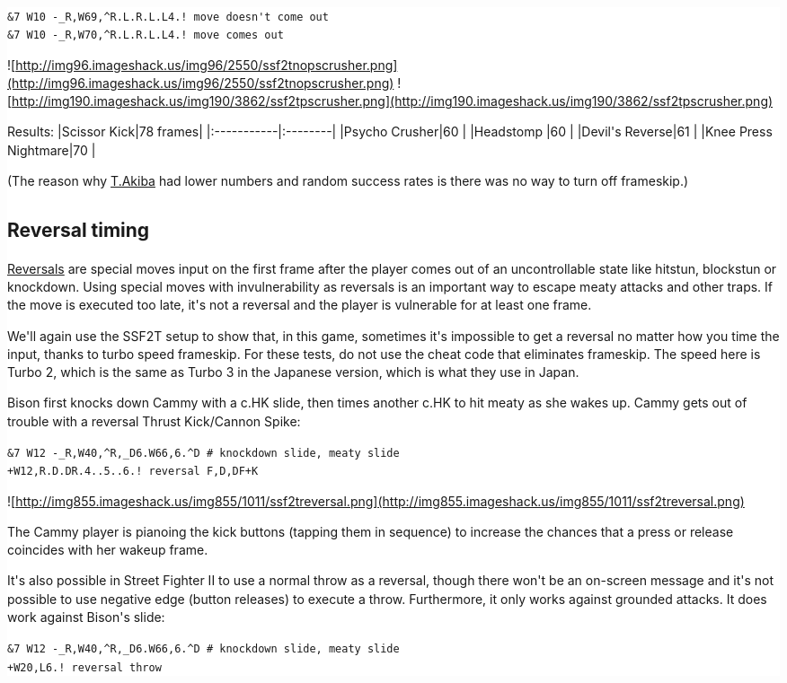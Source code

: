 ```
&7 W10 -_R,W69,^R.L.R.L.L4.! move doesn't come out
&7 W10 -_R,W70,^R.L.R.L.L4.! move comes out
```

![http://img96.imageshack.us/img96/2550/ssf2tnopscrusher.png](http://img96.imageshack.us/img96/2550/ssf2tnopscrusher.png)
![http://img190.imageshack.us/img190/3862/ssf2tpscrusher.png](http://img190.imageshack.us/img190/3862/ssf2tpscrusher.png)

Results:
|Scissor Kick|78 frames|
|:-----------|:--------|
|Psycho Crusher|60       |
|Headstomp   |60       |
|Devil's Reverse|61       |
|Knee Press Nightmare|70       |

(The reason why [T.Akiba](http://nki.combovideos.com/data.html#tame) had lower numbers and random success rates is there was no way to turn off frameskip.)

## Reversal timing ##

[Reversals](http://wiki.shoryuken.com/Super_Street_Fighter_2_Turbo#Reversals) are special moves input on the first frame after the player comes out of an uncontrollable state like hitstun, blockstun or knockdown. Using special moves with invulnerability as reversals is an important way to escape meaty attacks and other traps. If the move is executed too late, it's not a reversal and the player is vulnerable for at least one frame.

We'll again use the SSF2T setup to show that, in this game, sometimes it's impossible to get a reversal no matter how you time the input, thanks to turbo speed frameskip. For these tests, do not use the cheat code that eliminates frameskip. The speed here is Turbo 2, which is the same as Turbo 3 in the Japanese version, which is what they use in Japan.

Bison first knocks down Cammy with a c.HK slide, then times another c.HK to hit meaty as she wakes up. Cammy gets out of trouble with a reversal Thrust Kick/Cannon Spike:

```
&7 W12 -_R,W40,^R,_D6.W66,6.^D # knockdown slide, meaty slide
+W12,R.D.DR.4..5..6.! reversal F,D,DF+K
```

![http://img855.imageshack.us/img855/1011/ssf2treversal.png](http://img855.imageshack.us/img855/1011/ssf2treversal.png)

The Cammy player is pianoing the kick buttons (tapping them in sequence) to increase the chances that a press or release coincides with her wakeup frame.

It's also possible in Street Fighter II to use a normal throw as a reversal, though there won't be an on-screen message and it's not possible to use negative edge (button releases) to execute a throw. Furthermore, it only works against grounded attacks. It does work against Bison's slide:

```
&7 W12 -_R,W40,^R,_D6.W66,6.^D # knockdown slide, meaty slide
+W20,L6.! reversal throw
```
